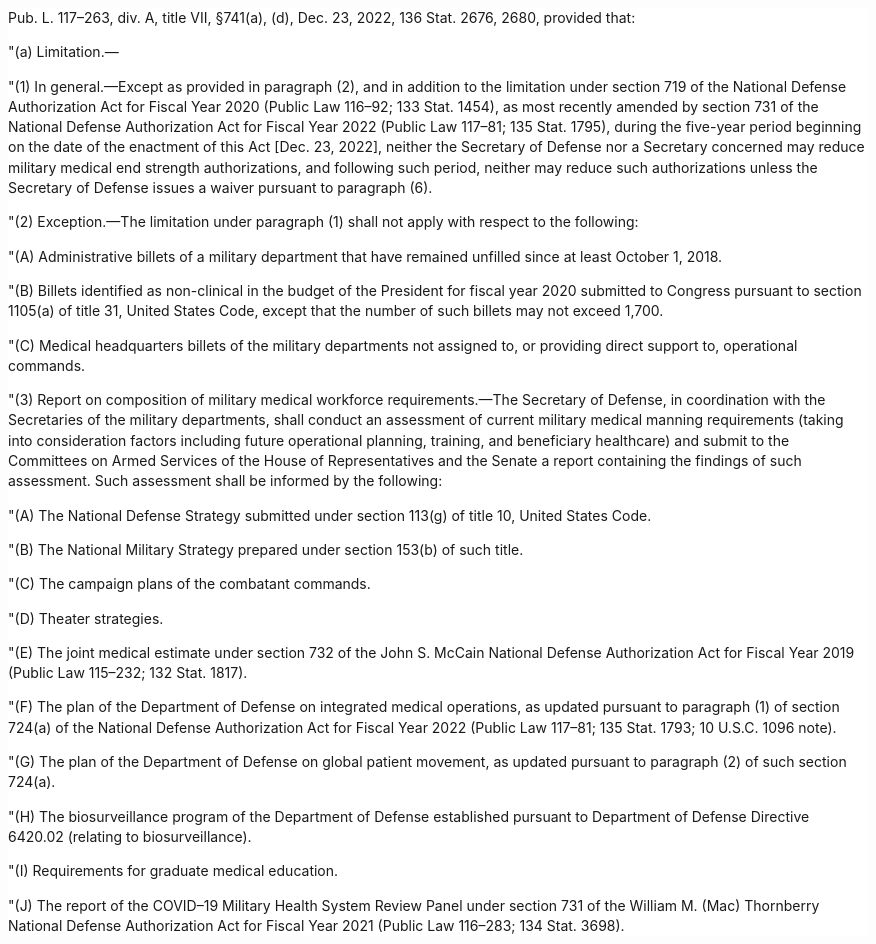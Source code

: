 Pub. L. 117–263, div. A, title VII, §741(a), (d), Dec. 23, 2022, 136 Stat. 2676, 2680, provided that:

"(a) Limitation.—

"(1) In general.—Except as provided in paragraph (2), and in addition to the limitation under section 719 of the National Defense Authorization Act for Fiscal Year 2020 (Public Law 116–92; 133 Stat. 1454), as most recently amended by section 731 of the National Defense Authorization Act for Fiscal Year 2022 (Public Law 117–81; 135 Stat. 1795), during the five-year period beginning on the date of the enactment of this Act [Dec. 23, 2022], neither the Secretary of Defense nor a Secretary concerned may reduce military medical end strength authorizations, and following such period, neither may reduce such authorizations unless the Secretary of Defense issues a waiver pursuant to paragraph (6).

"(2) Exception.—The limitation under paragraph (1) shall not apply with respect to the following:

"(A) Administrative billets of a military department that have remained unfilled since at least October 1, 2018.

"(B) Billets identified as non-clinical in the budget of the President for fiscal year 2020 submitted to Congress pursuant to section 1105(a) of title 31, United States Code, except that the number of such billets may not exceed 1,700.

"(C) Medical headquarters billets of the military departments not assigned to, or providing direct support to, operational commands.

"(3) Report on composition of military medical workforce requirements.—The Secretary of Defense, in coordination with the Secretaries of the military departments, shall conduct an assessment of current military medical manning requirements (taking into consideration factors including future operational planning, training, and beneficiary healthcare) and submit to the Committees on Armed Services of the House of Representatives and the Senate a report containing the findings of such assessment. Such assessment shall be informed by the following:

"(A) The National Defense Strategy submitted under section 113(g) of title 10, United States Code.

"(B) The National Military Strategy prepared under section 153(b) of such title.

"(C) The campaign plans of the combatant commands.

"(D) Theater strategies.

"(E) The joint medical estimate under section 732 of the John S. McCain National Defense Authorization Act for Fiscal Year 2019 (Public Law 115–232; 132 Stat. 1817).

"(F) The plan of the Department of Defense on integrated medical operations, as updated pursuant to paragraph (1) of section 724(a) of the National Defense Authorization Act for Fiscal Year 2022 (Public Law 117–81; 135 Stat. 1793; 10 U.S.C. 1096 note).

"(G) The plan of the Department of Defense on global patient movement, as updated pursuant to paragraph (2) of such section 724(a).

"(H) The biosurveillance program of the Department of Defense established pursuant to Department of Defense Directive 6420.02 (relating to biosurveillance).

"(I) Requirements for graduate medical education.

"(J) The report of the COVID–19 Military Health System Review Panel under section 731 of the William M. (Mac) Thornberry National Defense Authorization Act for Fiscal Year 2021 (Public Law 116–283; 134 Stat. 3698).
